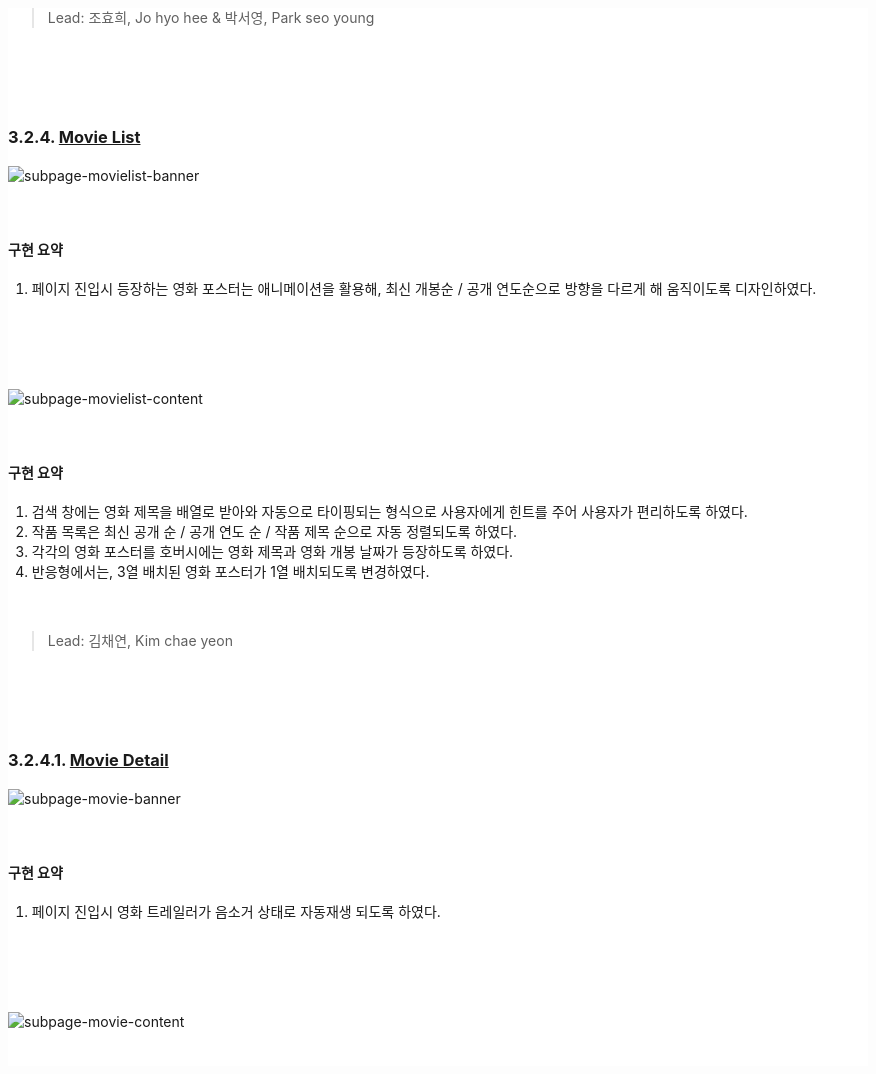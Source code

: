 > Lead: 조효희, Jo hyo hee & 박서영, Park seo young

</br>
</br>
</br>

### 3.2.4. [Movie List](https://dkssud-dus.github.io/webRedesign-StudioGhibli/pages_kr/movie-list.html)
![subpage-movielist-banner](https://github.com/user-attachments/assets/94b940dd-aa11-4d2e-aee7-0c51f329acc9)

<br/>

#### 구현 요약
1. 페이지 진입시 등장하는 영화 포스터는 애니메이션을 활용해, 최신 개봉순 / 공개 연도순으로 방향을 다르게 해 움직이도록 디자인하였다.

<br/>
<br/>
<br/>
    
![subpage-movielist-content](https://github.com/user-attachments/assets/d79c0800-3731-4d62-85a1-076d5adc408d)

<br/>

#### 구현 요약
1. 검색 창에는 영화 제목을 배열로 받아와 자동으로 타이핑되는 형식으로 사용자에게 힌트를 주어 사용자가 편리하도록 하였다.   
2. 작품 목록은 최신 공개 순 / 공개 연도 순 / 작품 제목 순으로 자동 정렬되도록 하였다.   
3. 각각의 영화 포스터를 호버시에는 영화 제목과 영화 개봉 날짜가 등장하도록 하였다.   
4. 반응형에서는, 3열 배치된 영화 포스터가 1열 배치되도록 변경하였다.   

<br/>

> Lead: 김채연, Kim chae yeon

<br/>
</br>
</br>

### 3.2.4.1. [Movie Detail](https://dkssud-dus.github.io/webRedesign-StudioGhibli/pages_kr/movie27.html)
![subpage-movie-banner](https://github.com/user-attachments/assets/44584e19-1dc3-45ec-ab8b-38908a9c24bf)

<br/>

#### 구현 요약
1. 페이지 진입시 영화 트레일러가 음소거 상태로 자동재생 되도록 하였다.

<br/>
<br/>
<br/>
    
![subpage-movie-content](https://github.com/user-attachments/assets/82aa1bcd-2842-4caa-adda-9e98bfc54509)

<br/>
